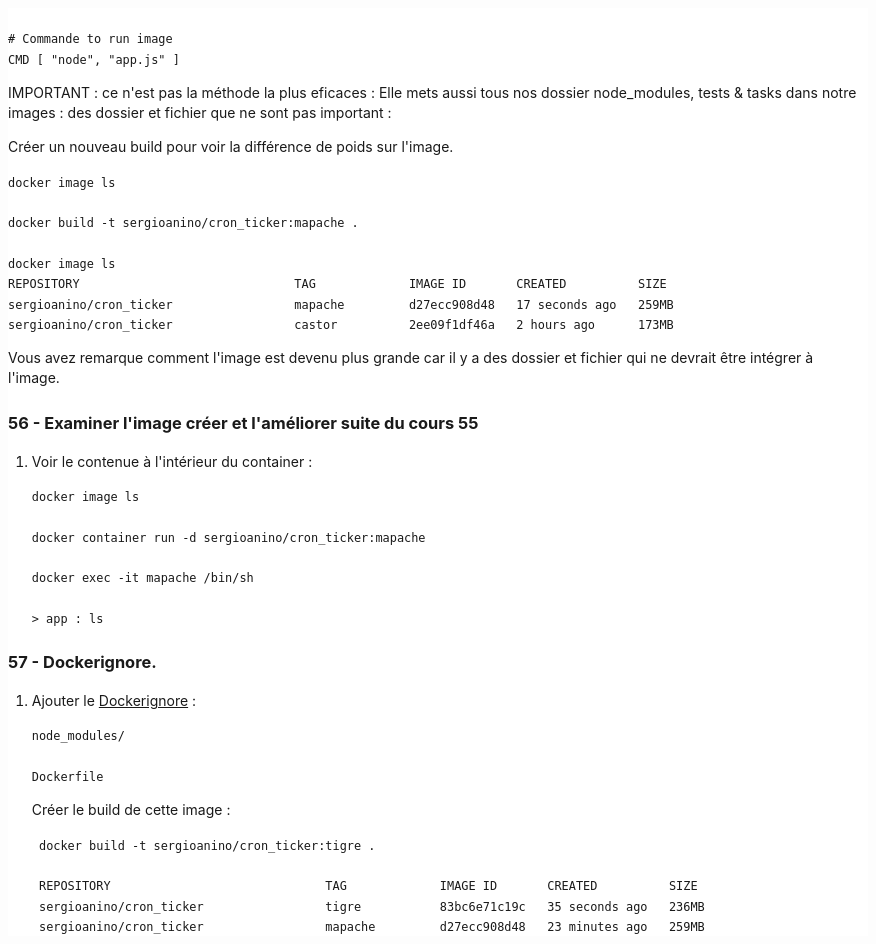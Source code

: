    ```

   # Commande to run image
   CMD [ "node", "app.js" ]
   ```

   IMPORTANT : ce n'est pas la méthode la plus eficaces : Elle mets aussi tous nos dossier node_modules, tests & tasks dans notre images : des dossier et fichier que ne sont pas important :

   Créer un nouveau build pour voir la différence de poids sur l'image.

   ```
   docker image ls

   docker build -t sergioanino/cron_ticker:mapache .

   docker image ls
   REPOSITORY                              TAG             IMAGE ID       CREATED          SIZE
   sergioanino/cron_ticker                 mapache         d27ecc908d48   17 seconds ago   259MB
   sergioanino/cron_ticker                 castor          2ee09f1df46a   2 hours ago      173MB
   ```

   Vous avez remarque comment l'image est devenu plus grande car il y a des dossier et fichier qui ne devrait être intégrer à l'image.

### 56 - Examiner l'image créer et l'améliorer suite du cours 55

1. Voir le contenue à l'intérieur du container :

   ```
   docker image ls

   docker container run -d sergioanino/cron_ticker:mapache

   docker exec -it mapache /bin/sh

   > app : ls
   ```

### 57 - Dockerignore.

1. Ajouter le [Dockerignore](.dockerignore) :

   ```
   node_modules/

   Dockerfile
   ```

   Créer le build de cette image :

   ```
    docker build -t sergioanino/cron_ticker:tigre .

    REPOSITORY                              TAG             IMAGE ID       CREATED          SIZE
    sergioanino/cron_ticker                 tigre           83bc6e71c19c   35 seconds ago   236MB
    sergioanino/cron_ticker                 mapache         d27ecc908d48   23 minutes ago   259MB
   ```
